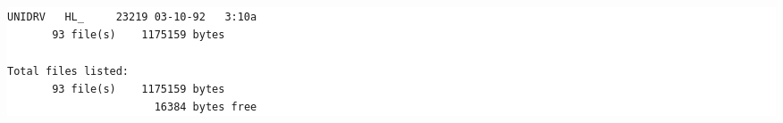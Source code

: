 	UNIDRV   HL_     23219 03-10-92   3:10a
	       93 file(s)    1175159 bytes

	Total files listed:
	       93 file(s)    1175159 bytes
	                       16384 bytes free


